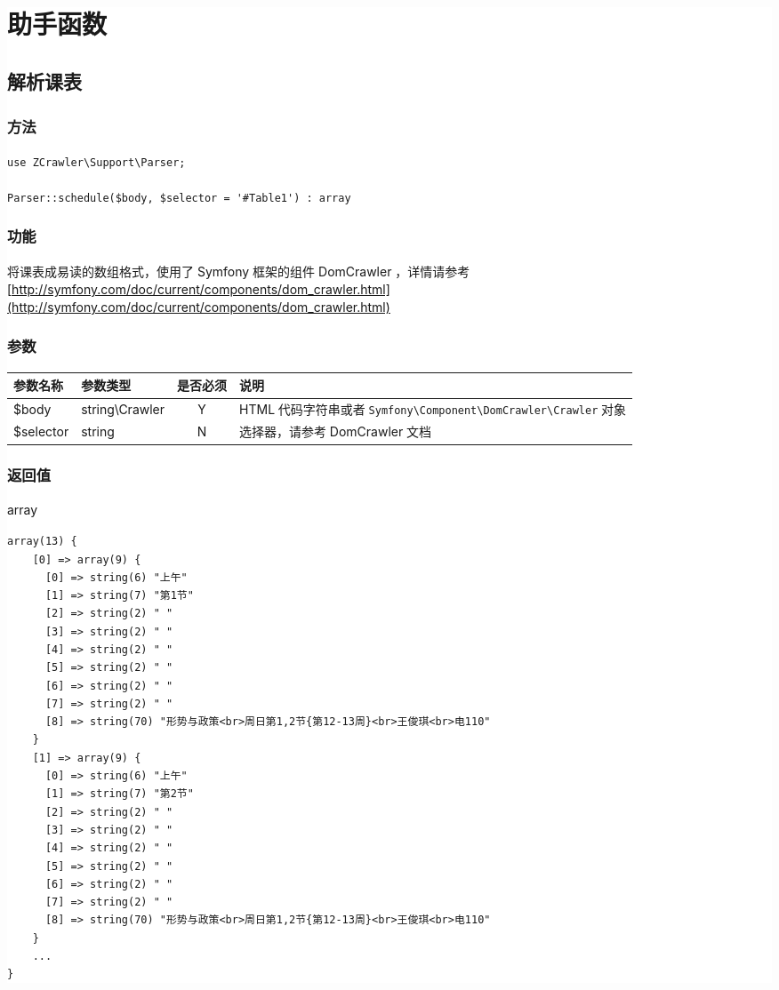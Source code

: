 # 助手函数

## 解析课表

### 方法

```
use ZCrawler\Support\Parser;

Parser::schedule($body, $selector = '#Table1') : array
```

### 功能

将课表成易读的数组格式，使用了 Symfony 框架的组件 DomCrawler ，详情请参考 [http://symfony.com/doc/current/components/dom_crawler.html](http://symfony.com/doc/current/components/dom_crawler.html)

### 参数

参数名称 | 参数类型 | 是否必须 | 说明
:--- | :--- | :---: | :---
$body | string\Crawler | Y | HTML 代码字符串或者 `Symfony\Component\DomCrawler\Crawler` 对象
$selector | string | N | 选择器，请参考 DomCrawler 文档

### 返回值

array
```
array(13) {
    [0] => array(9) {
      [0] => string(6) "上午"
      [1] => string(7) "第1节"
      [2] => string(2) " "
      [3] => string(2) " "
      [4] => string(2) " "
      [5] => string(2) " "
      [6] => string(2) " "
      [7] => string(2) " "
      [8] => string(70) "形势与政策<br>周日第1,2节{第12-13周}<br>王俊琪<br>电110"
    }
    [1] => array(9) {
      [0] => string(6) "上午"
      [1] => string(7) "第2节"
      [2] => string(2) " "
      [3] => string(2) " "
      [4] => string(2) " "
      [5] => string(2) " "
      [6] => string(2) " "
      [7] => string(2) " "
      [8] => string(70) "形势与政策<br>周日第1,2节{第12-13周}<br>王俊琪<br>电110"
    }
    ...
}
```
